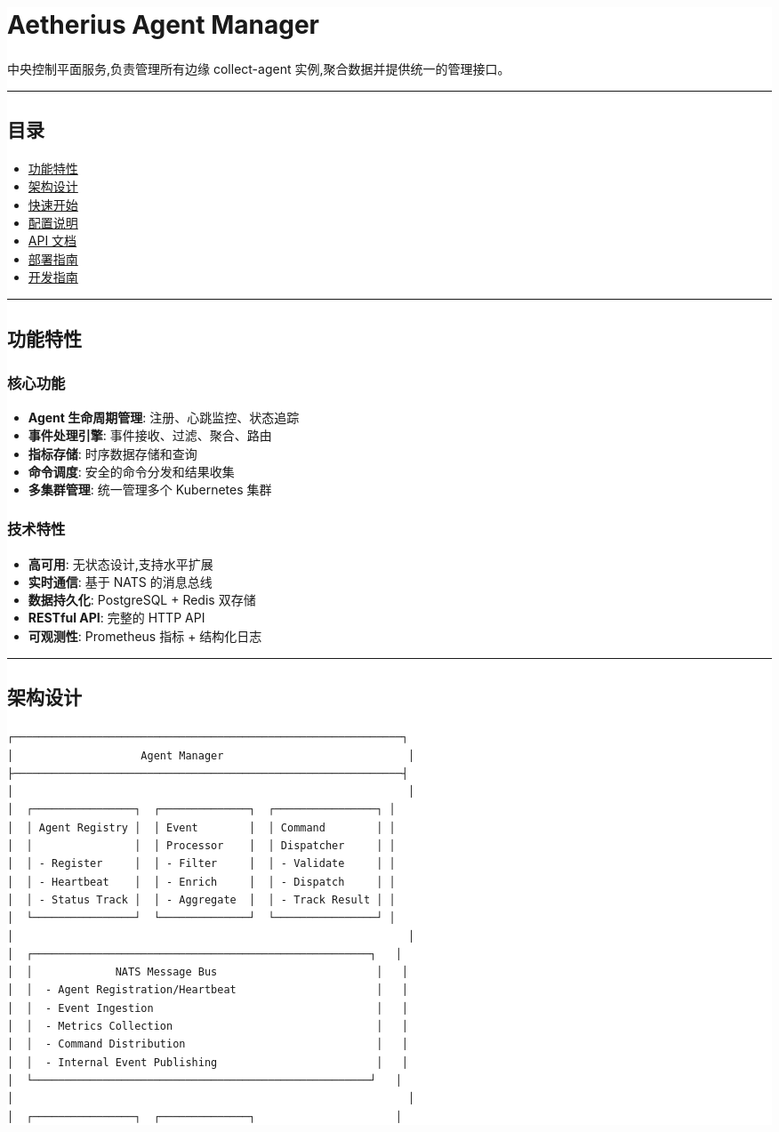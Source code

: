 # Aetherius Agent Manager

中央控制平面服务,负责管理所有边缘 collect-agent 实例,聚合数据并提供统一的管理接口。

---

## 目录

- [功能特性](#功能特性)
- [架构设计](#架构设计)
- [快速开始](#快速开始)
- [配置说明](#配置说明)
- [API 文档](#api-文档)
- [部署指南](#部署指南)
- [开发指南](#开发指南)

---

## 功能特性

### 核心功能

- **Agent 生命周期管理**: 注册、心跳监控、状态追踪
- **事件处理引擎**: 事件接收、过滤、聚合、路由
- **指标存储**: 时序数据存储和查询
- **命令调度**: 安全的命令分发和结果收集
- **多集群管理**: 统一管理多个 Kubernetes 集群

### 技术特性

- **高可用**: 无状态设计,支持水平扩展
- **实时通信**: 基于 NATS 的消息总线
- **数据持久化**: PostgreSQL + Redis 双存储
- **RESTful API**: 完整的 HTTP API
- **可观测性**: Prometheus 指标 + 结构化日志

---

## 架构设计

```plaintext
┌─────────────────────────────────────────────────────────────┐
│                    Agent Manager                             │
├─────────────────────────────────────────────────────────────┤
│                                                              │
│  ┌────────────────┐  ┌──────────────┐  ┌────────────────┐ │
│  │ Agent Registry │  │ Event        │  │ Command        │ │
│  │                │  │ Processor    │  │ Dispatcher     │ │
│  │ - Register     │  │ - Filter     │  │ - Validate     │ │
│  │ - Heartbeat    │  │ - Enrich     │  │ - Dispatch     │ │
│  │ - Status Track │  │ - Aggregate  │  │ - Track Result │ │
│  └────────────────┘  └──────────────┘  └────────────────┘ │
│                                                              │
│  ┌─────────────────────────────────────────────────────┐   │
│  │             NATS Message Bus                         │   │
│  │  - Agent Registration/Heartbeat                      │   │
│  │  - Event Ingestion                                   │   │
│  │  - Metrics Collection                                │   │
│  │  - Command Distribution                              │   │
│  │  - Internal Event Publishing                         │   │
│  └─────────────────────────────────────────────────────┘   │
│                                                              │
│  ┌────────────────┐  ┌──────────────┐                      │
```